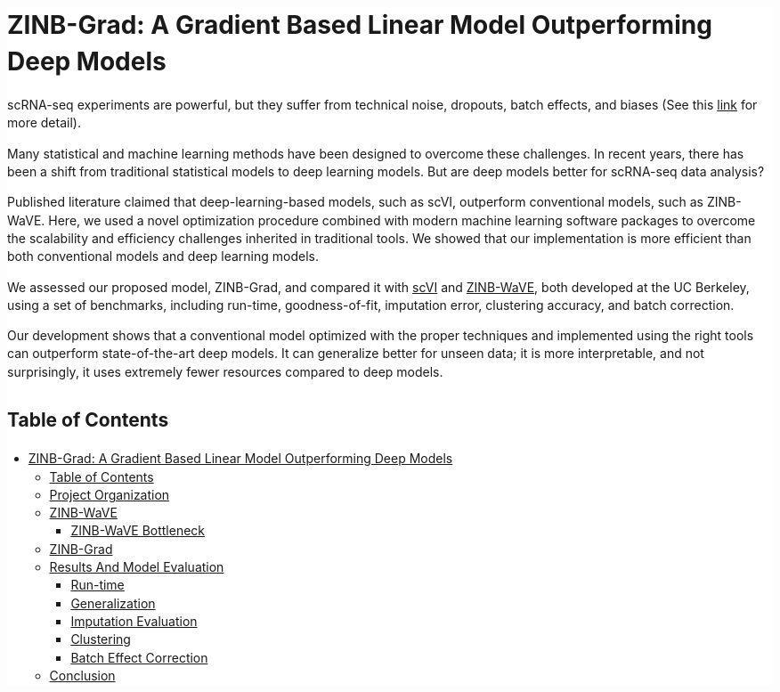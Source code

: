 
# ZINB-Grad: A Gradient Based Linear Model Outperforming Deep Models
scRNA-seq experiments are powerful, but they suffer from technical noise, dropouts, batch effects, and biases (See this 
[link](https://github.com/HH197/Deep-Generative-Modeling-and-Probabilistic-Dimension-Reduction#challenges-in-analyzing-single-cell-rna-eq-data) 
for more detail). 

Many statistical and machine learning methods have been designed to overcome these challenges. In recent years, there 
has been a shift from traditional statistical models to deep learning models. But are deep models better for scRNA-seq 
data analysis? 

Published literature claimed that deep-learning-based models, such as scVI, outperform conventional models, such as 
ZINB-WaVE. Here, we used a novel optimization procedure combined with modern machine learning software packages to
overcome the scalability and efficiency challenges inherited in traditional tools. We showed that our implementation 
is more efficient than both conventional models and deep learning models. 

We assessed our proposed model, ZINB-Grad, and compared it with [scVI](https://www.nature.com/articles/s41592-018-0229-2) 
and [ZINB-WaVE](https://www.nature.com/articles/s41467-017-02554-5), both developed at the UC Berkeley, using a set of 
benchmarks, including run-time, goodness-of-fit, imputation error, clustering accuracy, and batch correction.

Our development shows that a conventional model optimized with the proper techniques and implemented using the right 
tools can outperform state-of-the-art deep models. It can generalize better for unseen data; it is more interpretable, 
and not surprisingly, it uses extremely fewer resources compared to deep models.

## Table of Contents

- [ZINB-Grad: A Gradient Based Linear Model Outperforming Deep Models](#zinb-grad--a-gradient-based-linear-model-outperforming-deep-models)
  * [Table of Contents](#table-of-contents)
  * [Project Organization](#project-organization)
  * [ZINB-WaVE](#zinb-wave)
    + [ZINB-WaVE Bottleneck](#zinb-wave-bottleneck)
  * [ZINB-Grad](#zinb-grad)
  * [Results And Model Evaluation](#results-and-model-evaluation)
    + [Run-time](#run-time)
    + [Generalization](#generalization)
    + [Imputation Evaluation](#imputation-evaluation)
    + [Clustering](#clustering)
    + [Batch Effect Correction](#batch-effect-correction)
  * [Conclusion](#conclusion)
